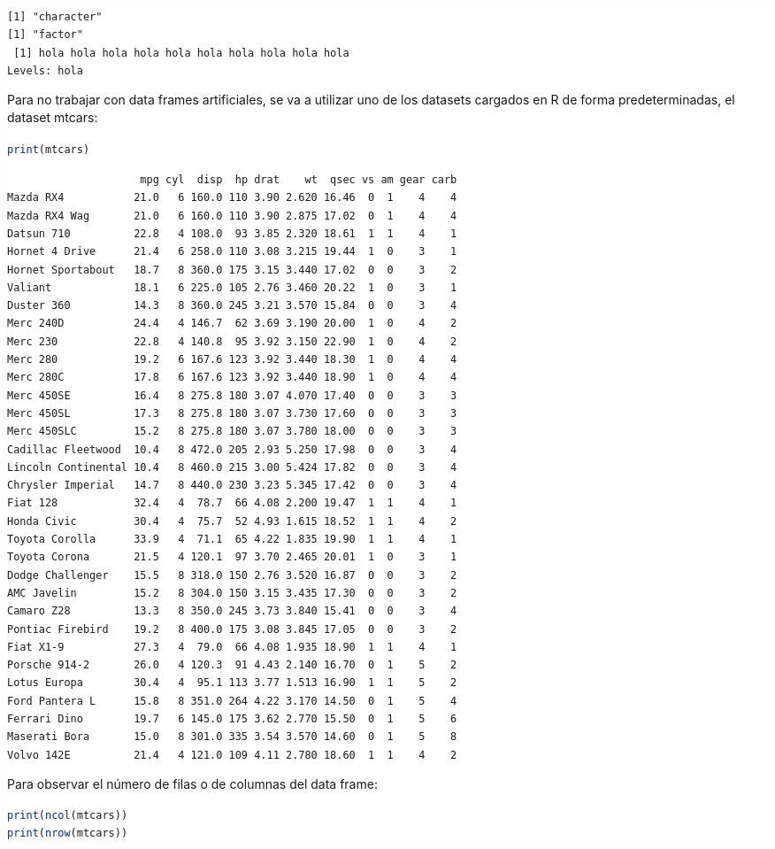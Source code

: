     [1] "character"
    [1] "factor"
     [1] hola hola hola hola hola hola hola hola hola hola
    Levels: hola


Para no trabajar con data frames artificiales, se va a utilizar uno de los datasets cargados en R de forma predeterminadas, el dataset mtcars:


```R
print(mtcars)
```

                         mpg cyl  disp  hp drat    wt  qsec vs am gear carb
    Mazda RX4           21.0   6 160.0 110 3.90 2.620 16.46  0  1    4    4
    Mazda RX4 Wag       21.0   6 160.0 110 3.90 2.875 17.02  0  1    4    4
    Datsun 710          22.8   4 108.0  93 3.85 2.320 18.61  1  1    4    1
    Hornet 4 Drive      21.4   6 258.0 110 3.08 3.215 19.44  1  0    3    1
    Hornet Sportabout   18.7   8 360.0 175 3.15 3.440 17.02  0  0    3    2
    Valiant             18.1   6 225.0 105 2.76 3.460 20.22  1  0    3    1
    Duster 360          14.3   8 360.0 245 3.21 3.570 15.84  0  0    3    4
    Merc 240D           24.4   4 146.7  62 3.69 3.190 20.00  1  0    4    2
    Merc 230            22.8   4 140.8  95 3.92 3.150 22.90  1  0    4    2
    Merc 280            19.2   6 167.6 123 3.92 3.440 18.30  1  0    4    4
    Merc 280C           17.8   6 167.6 123 3.92 3.440 18.90  1  0    4    4
    Merc 450SE          16.4   8 275.8 180 3.07 4.070 17.40  0  0    3    3
    Merc 450SL          17.3   8 275.8 180 3.07 3.730 17.60  0  0    3    3
    Merc 450SLC         15.2   8 275.8 180 3.07 3.780 18.00  0  0    3    3
    Cadillac Fleetwood  10.4   8 472.0 205 2.93 5.250 17.98  0  0    3    4
    Lincoln Continental 10.4   8 460.0 215 3.00 5.424 17.82  0  0    3    4
    Chrysler Imperial   14.7   8 440.0 230 3.23 5.345 17.42  0  0    3    4
    Fiat 128            32.4   4  78.7  66 4.08 2.200 19.47  1  1    4    1
    Honda Civic         30.4   4  75.7  52 4.93 1.615 18.52  1  1    4    2
    Toyota Corolla      33.9   4  71.1  65 4.22 1.835 19.90  1  1    4    1
    Toyota Corona       21.5   4 120.1  97 3.70 2.465 20.01  1  0    3    1
    Dodge Challenger    15.5   8 318.0 150 2.76 3.520 16.87  0  0    3    2
    AMC Javelin         15.2   8 304.0 150 3.15 3.435 17.30  0  0    3    2
    Camaro Z28          13.3   8 350.0 245 3.73 3.840 15.41  0  0    3    4
    Pontiac Firebird    19.2   8 400.0 175 3.08 3.845 17.05  0  0    3    2
    Fiat X1-9           27.3   4  79.0  66 4.08 1.935 18.90  1  1    4    1
    Porsche 914-2       26.0   4 120.3  91 4.43 2.140 16.70  0  1    5    2
    Lotus Europa        30.4   4  95.1 113 3.77 1.513 16.90  1  1    5    2
    Ford Pantera L      15.8   8 351.0 264 4.22 3.170 14.50  0  1    5    4
    Ferrari Dino        19.7   6 145.0 175 3.62 2.770 15.50  0  1    5    6
    Maserati Bora       15.0   8 301.0 335 3.54 3.570 14.60  0  1    5    8
    Volvo 142E          21.4   4 121.0 109 4.11 2.780 18.60  1  1    4    2


Para observar el número de filas o de columnas del data frame:


```R
print(ncol(mtcars))
print(nrow(mtcars))
```

